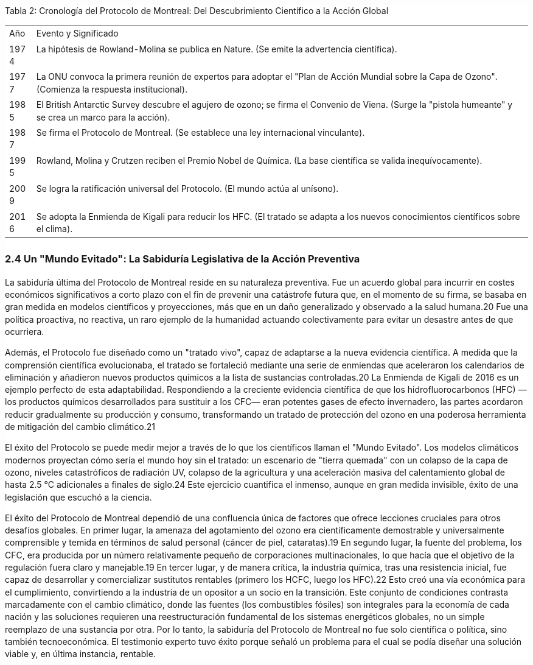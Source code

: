 Tabla 2: Cronología del Protocolo de Montreal: Del Descubrimiento Científico a la Acción Global

|   |   |
|---|---|
|Año|Evento y Significado|
|1974|La hipótesis de Rowland-Molina se publica en Nature. (Se emite la advertencia científica).|
|1977|La ONU convoca la primera reunión de expertos para adoptar el "Plan de Acción Mundial sobre la Capa de Ozono". (Comienza la respuesta institucional).|
|1985|El British Antarctic Survey descubre el agujero de ozono; se firma el Convenio de Viena. (Surge la "pistola humeante" y se crea un marco para la acción).|
|1987|Se firma el Protocolo de Montreal. (Se establece una ley internacional vinculante).|
|1995|Rowland, Molina y Crutzen reciben el Premio Nobel de Química. (La base científica se valida inequívocamente).|
|2009|Se logra la ratificación universal del Protocolo. (El mundo actúa al unísono).|
|2016|Se adopta la Enmienda de Kigali para reducir los HFC. (El tratado se adapta a los nuevos conocimientos científicos sobre el clima).|

  

### 2.4 Un "Mundo Evitado": La Sabiduría Legislativa de la Acción Preventiva

  

La sabiduría última del Protocolo de Montreal reside en su naturaleza preventiva. Fue un acuerdo global para incurrir en costes económicos significativos a corto plazo con el fin de prevenir una catástrofe futura que, en el momento de su firma, se basaba en gran medida en modelos científicos y proyecciones, más que en un daño generalizado y observado a la salud humana.20 Fue una política proactiva, no reactiva, un raro ejemplo de la humanidad actuando colectivamente para evitar un desastre antes de que ocurriera.

Además, el Protocolo fue diseñado como un "tratado vivo", capaz de adaptarse a la nueva evidencia científica. A medida que la comprensión científica evolucionaba, el tratado se fortaleció mediante una serie de enmiendas que aceleraron los calendarios de eliminación y añadieron nuevos productos químicos a la lista de sustancias controladas.20 La Enmienda de Kigali de 2016 es un ejemplo perfecto de esta adaptabilidad. Respondiendo a la creciente evidencia científica de que los hidrofluorocarbonos (HFC) —los productos químicos desarrollados para sustituir a los CFC— eran potentes gases de efecto invernadero, las partes acordaron reducir gradualmente su producción y consumo, transformando un tratado de protección del ozono en una poderosa herramienta de mitigación del cambio climático.21

El éxito del Protocolo se puede medir mejor a través de lo que los científicos llaman el "Mundo Evitado". Los modelos climáticos modernos proyectan cómo sería el mundo hoy sin el tratado: un escenario de "tierra quemada" con un colapso de la capa de ozono, niveles catastróficos de radiación UV, colapso de la agricultura y una aceleración masiva del calentamiento global de hasta 2.5 °C adicionales a finales de siglo.24 Este ejercicio cuantifica el inmenso, aunque en gran medida invisible, éxito de una legislación que escuchó a la ciencia.

El éxito del Protocolo de Montreal dependió de una confluencia única de factores que ofrece lecciones cruciales para otros desafíos globales. En primer lugar, la amenaza del agotamiento del ozono era científicamente demostrable y universalmente comprensible y temida en términos de salud personal (cáncer de piel, cataratas).19 En segundo lugar, la fuente del problema, los CFC, era producida por un número relativamente pequeño de corporaciones multinacionales, lo que hacía que el objetivo de la regulación fuera claro y manejable.19 En tercer lugar, y de manera crítica, la industria química, tras una resistencia inicial, fue capaz de desarrollar y comercializar sustitutos rentables (primero los HCFC, luego los HFC).22 Esto creó una vía económica para el cumplimiento, convirtiendo a la industria de un opositor a un socio en la transición. Este conjunto de condiciones contrasta marcadamente con el cambio climático, donde las fuentes (los combustibles fósiles) son integrales para la economía de cada nación y las soluciones requieren una reestructuración fundamental de los sistemas energéticos globales, no un simple reemplazo de una sustancia por otra. Por lo tanto, la sabiduría del Protocolo de Montreal no fue solo científica o política, sino también tecnoeconómica. El testimonio experto tuvo éxito porque señaló un problema para el cual se podía diseñar una solución viable y, en última instancia, rentable.
